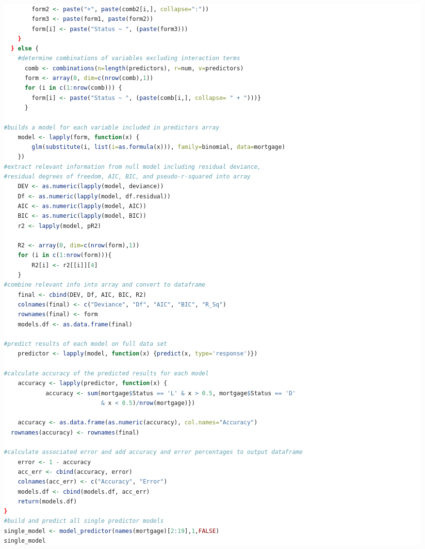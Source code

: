 ``` r
        form2 <- paste("+", paste(comb2[i,], collapse=":"))
        form3 <- paste(form1, paste(form2))
        form[i] <- paste("Status ~ ", (paste(form3)))
    }
  } else {
    #determine combinations of variables excluding interaction terms
      comb <- combinations(n=length(predictors), r=num, v=predictors)
      form <- array(0, dim=c(nrow(comb),1))
      for (i in c(1:nrow(comb))) {
        form[i] <- paste("Status ~ ", (paste(comb[i,], collapse= " + ")))}
      }

#builds a model for each variable included in predictors array
    model <- lapply(form, function(x) {
        glm(substitute(i, list(i=as.formula(x))), family=binomial, data=mortgage)
    })
#extract relevant information from null model including residual deviance, 
#residual degrees of freedom, AIC, BIC, and pseudo-r-squared into array
    DEV <- as.numeric(lapply(model, deviance))
    Df <- as.numeric(lapply(model, df.residual))
    AIC <- as.numeric(lapply(model, AIC))
    BIC <- as.numeric(lapply(model, BIC))
    r2 <- lapply(model, pR2)
    
    R2 <- array(0, dim=c(nrow(form),1))
    for (i in c(1:nrow(form))){
        R2[i] <- r2[[i]][4]
    }
#combine relevant info into array and convert to dataframe
    final <- cbind(DEV, Df, AIC, BIC, R2)
    colnames(final) <- c("Deviance", "Df", "AIC", "BIC", "R_Sq")
    rownames(final) <- form
    models.df <- as.data.frame(final)
    
#predict results of each model on full data set
    predictor <- lapply(model, function(x) {predict(x, type='response')})
    
#calculate accuracy of the predicted results for each model
    accuracy <- lapply(predictor, function(x) {
            accuracy <- sum(mortgage$Status == 'L' & x > 0.5, mortgage$Status == 'D' 
                            & x < 0.5)/nrow(mortgage)})
    
    accuracy <- as.data.frame(as.numeric(accuracy), col.names="Accuracy")
  rownames(accuracy) <- rownames(final)
  
#calculate associated error and add accuracy and error percentages to output dataframe
    error <- 1 - accuracy
    acc_err <- cbind(accuracy, error)
    colnames(acc_err) <- c("Accuracy", "Error")
    models.df <- cbind(models.df, acc_err)
    return(models.df)
}   
#build and predict all single predictor models
single_model <- model_predictor(names(mortgage)[2:19],1,FALSE)
single_model
```
